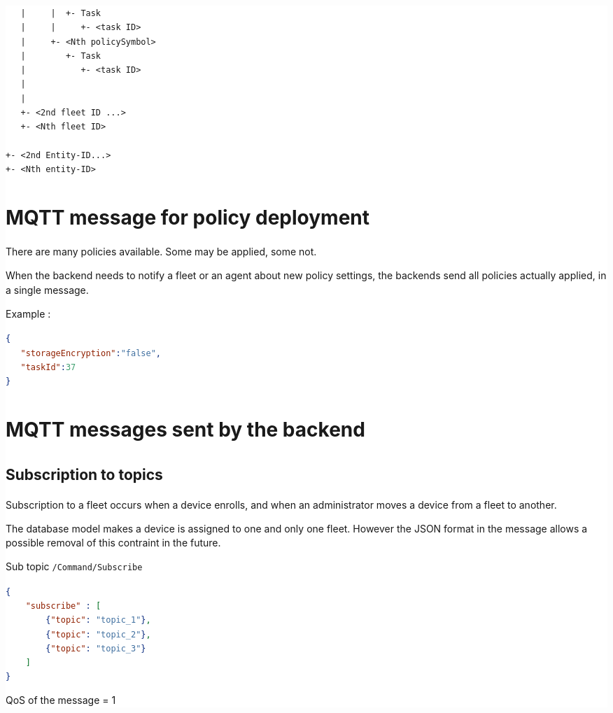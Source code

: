 ```
   |     |  +- Task
   |     |     +- <task ID>
   |     +- <Nth policySymbol>
   |        +- Task
   |           +- <task ID>
   |           
   |   
   +- <2nd fleet ID ...>
   +- <Nth fleet ID>

+- <2nd Entity-ID...>
+- <Nth entity-ID>
```

# MQTT message for policy deployment

There are many policies available. Some may be applied, some not.

When the backend needs to notify a fleet or an agent about new policy settings, the backends send all policies actually applied, in a single message. 

Example :
```json
{
   "storageEncryption":"false",
   "taskId":37
}
```

# MQTT messages sent by the backend

## Subscription to topics

Subscription to a fleet occurs when a device enrolls, and when an administrator moves a device from a fleet to another.

The database model makes a device is assigned to one and only one fleet. However the JSON format in the message allows a possible removal of this contraint in the future.

Sub topic ```/Command/Subscribe```

```json
{
    "subscribe" : [
        {"topic": "topic_1"},
        {"topic": "topic_2"},
        {"topic": "topic_3"}
    ]
}
```

QoS of the message = 1
